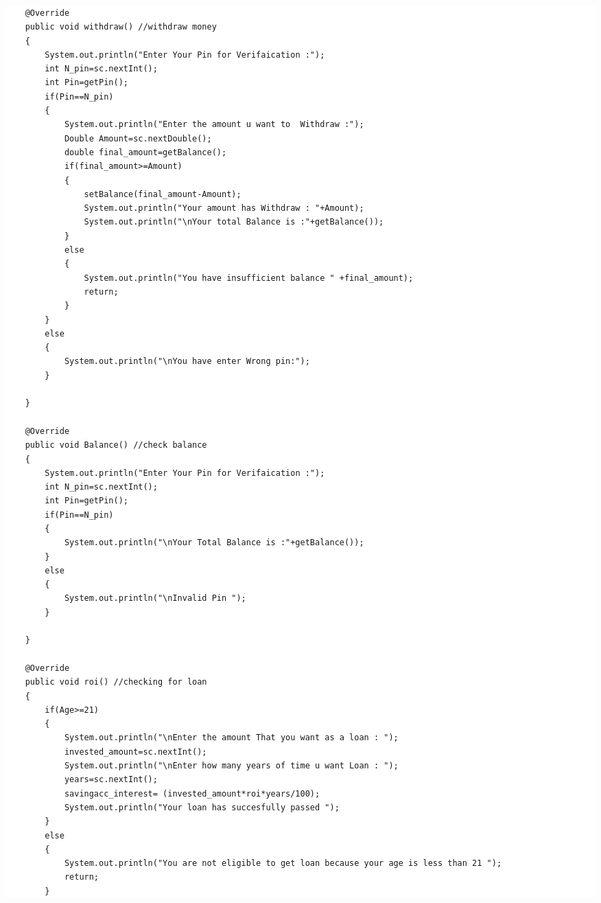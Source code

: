 		@Override
		public void withdraw() //withdraw money
		{
			System.out.println("Enter Your Pin for Verifaication :");
			int N_pin=sc.nextInt();
			int Pin=getPin();
			if(Pin==N_pin)
			{
				System.out.println("Enter the amount u want to  Withdraw :");
				Double Amount=sc.nextDouble();
				double final_amount=getBalance();
				if(final_amount>=Amount)
				{
					setBalance(final_amount-Amount);
					System.out.println("Your amount has Withdraw : "+Amount);
					System.out.println("\nYour total Balance is :"+getBalance());
				}
				else
				{
					System.out.println("You have insufficient balance " +final_amount);
					return;
				}
			}
			else
			{
				System.out.println("\nYou have enter Wrong pin:");
			}
			
		}
		
		@Override
		public void Balance() //check balance
		{
			System.out.println("Enter Your Pin for Verifaication :");
			int N_pin=sc.nextInt();
			int Pin=getPin();
			if(Pin==N_pin)
			{
				System.out.println("\nYour Total Balance is :"+getBalance());
			}
			else
			{
				System.out.println("\nInvalid Pin ");
			}
			
		}
		
		@Override
		public void roi() //checking for loan
		{
			if(Age>=21)
			{
				System.out.println("\nEnter the amount That you want as a loan : ");
				invested_amount=sc.nextInt();
				System.out.println("\nEnter how many years of time u want Loan : ");
				years=sc.nextInt();
				savingacc_interest= (invested_amount*roi*years/100);
				System.out.println("Your loan has succesfully passed ");
			}
			else
			{
				System.out.println("You are not eligible to get loan because your age is less than 21 ");
				return;
			}
			